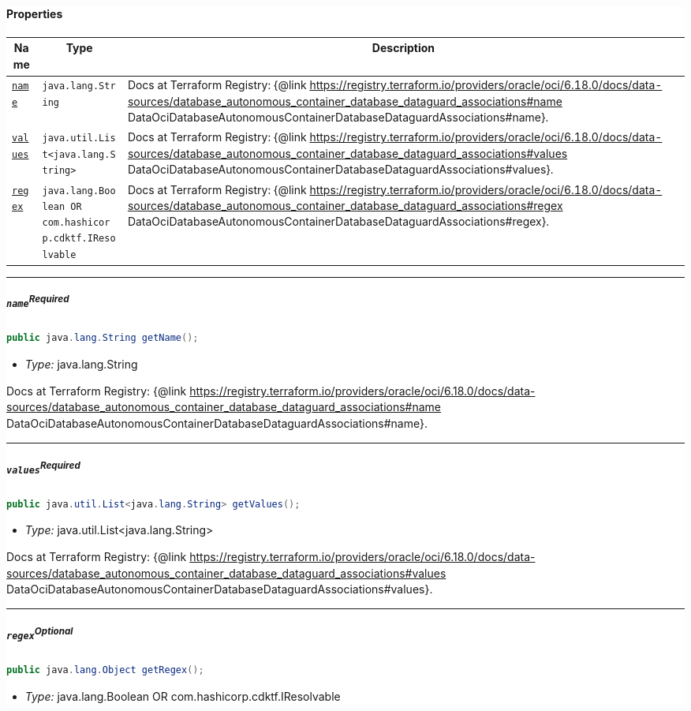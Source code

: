 #### Properties <a name="Properties" id="Properties"></a>

| **Name** | **Type** | **Description** |
| --- | --- | --- |
| <code><a href="#rhizo-co-terraform-provider-oci.dataOciDatabaseAutonomousContainerDatabaseDataguardAssociations.DataOciDatabaseAutonomousContainerDatabaseDataguardAssociationsFilter.property.name">name</a></code> | <code>java.lang.String</code> | Docs at Terraform Registry: {@link https://registry.terraform.io/providers/oracle/oci/6.18.0/docs/data-sources/database_autonomous_container_database_dataguard_associations#name DataOciDatabaseAutonomousContainerDatabaseDataguardAssociations#name}. |
| <code><a href="#rhizo-co-terraform-provider-oci.dataOciDatabaseAutonomousContainerDatabaseDataguardAssociations.DataOciDatabaseAutonomousContainerDatabaseDataguardAssociationsFilter.property.values">values</a></code> | <code>java.util.List<java.lang.String></code> | Docs at Terraform Registry: {@link https://registry.terraform.io/providers/oracle/oci/6.18.0/docs/data-sources/database_autonomous_container_database_dataguard_associations#values DataOciDatabaseAutonomousContainerDatabaseDataguardAssociations#values}. |
| <code><a href="#rhizo-co-terraform-provider-oci.dataOciDatabaseAutonomousContainerDatabaseDataguardAssociations.DataOciDatabaseAutonomousContainerDatabaseDataguardAssociationsFilter.property.regex">regex</a></code> | <code>java.lang.Boolean OR com.hashicorp.cdktf.IResolvable</code> | Docs at Terraform Registry: {@link https://registry.terraform.io/providers/oracle/oci/6.18.0/docs/data-sources/database_autonomous_container_database_dataguard_associations#regex DataOciDatabaseAutonomousContainerDatabaseDataguardAssociations#regex}. |

---

##### `name`<sup>Required</sup> <a name="name" id="rhizo-co-terraform-provider-oci.dataOciDatabaseAutonomousContainerDatabaseDataguardAssociations.DataOciDatabaseAutonomousContainerDatabaseDataguardAssociationsFilter.property.name"></a>

```java
public java.lang.String getName();
```

- *Type:* java.lang.String

Docs at Terraform Registry: {@link https://registry.terraform.io/providers/oracle/oci/6.18.0/docs/data-sources/database_autonomous_container_database_dataguard_associations#name DataOciDatabaseAutonomousContainerDatabaseDataguardAssociations#name}.

---

##### `values`<sup>Required</sup> <a name="values" id="rhizo-co-terraform-provider-oci.dataOciDatabaseAutonomousContainerDatabaseDataguardAssociations.DataOciDatabaseAutonomousContainerDatabaseDataguardAssociationsFilter.property.values"></a>

```java
public java.util.List<java.lang.String> getValues();
```

- *Type:* java.util.List<java.lang.String>

Docs at Terraform Registry: {@link https://registry.terraform.io/providers/oracle/oci/6.18.0/docs/data-sources/database_autonomous_container_database_dataguard_associations#values DataOciDatabaseAutonomousContainerDatabaseDataguardAssociations#values}.

---

##### `regex`<sup>Optional</sup> <a name="regex" id="rhizo-co-terraform-provider-oci.dataOciDatabaseAutonomousContainerDatabaseDataguardAssociations.DataOciDatabaseAutonomousContainerDatabaseDataguardAssociationsFilter.property.regex"></a>

```java
public java.lang.Object getRegex();
```

- *Type:* java.lang.Boolean OR com.hashicorp.cdktf.IResolvable
